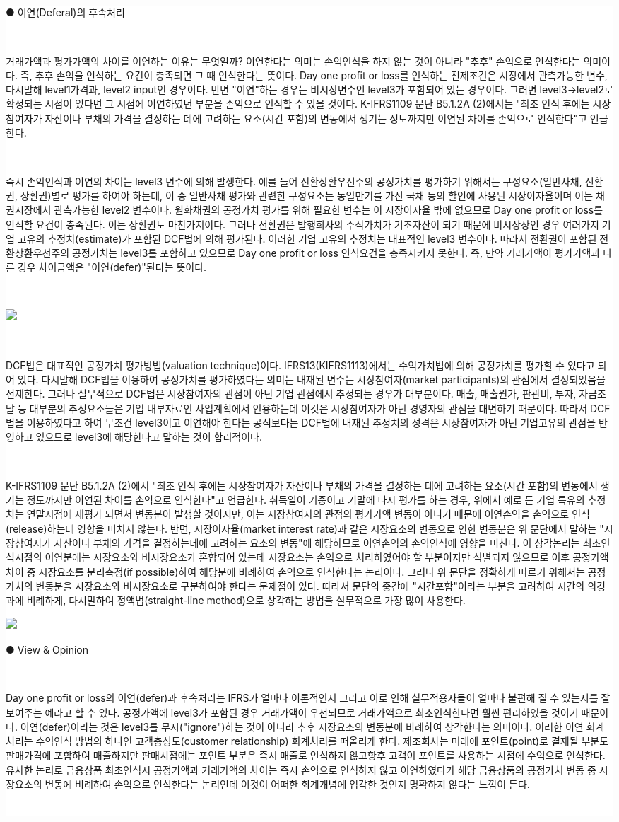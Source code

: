 ● 이연(Deferal)의 후속처리

​

거래가액과 평가가액의 차이를 이연하는 이유는 무엇일까? 이연한다는 의미는 손익인식을 하지 않는 것이 아니라 "추후" 손익으로 인식한다는 의미이다. 즉, 추후 손익을 인식하는 요건이 충족되면 그 때 인식한다는 뜻이다. Day one profit or loss를 인식하는 전제조건은 시장에서 관측가능한 변수, 다시말해 level1가격과, level2 input인 경우이다. 반면 "이연"하는 경우는 비시장변수인 level3가 포함되어 있는 경우이다. 그러면 level3→level2로 확정되는 시점이 있다면 그 시점에 이연하였던 부분을 손익으로 인식할 수 있을 것이다. K-IFRS1109 문단 B5.1.2A (2)에서는 "최초 인식 후에는 시장참여자가 자산이나 부채의 가격을 결정하는 데에 고려하는 요소(시간 포함)의 변동에서 생기는 정도까지만 이연된 차이를 손익으로 인식한다"고 언급한다.

​

즉시 손익인식과 이연의 차이는 level3 변수에 의해 발생한다. 예를 들어 전환상환우선주의 공정가치를 평가하기 위해서는 구성요소(일반사채, 전환권, 상환권)별로 평가를 하여야 하는데, 이 중 일반사채 평가와 관련한 구성요소는 동일만기를 가진 국채 등의 할인에 사용된 시장이자율이며 이는 채권시장에서 관측가능한 level2 변수이다. 원화채권의 공정가치 평가를 위해 필요한 변수는 이 시장이자율 밖에 없으므로 Day one profit or loss를 인식할 요건이 충족된다. 이는 상환권도 마찬가지이다. 그러나 전환권은 발행회사의 주식가치가 기초자산이 되기 때문에 비시상장인 경우 여러가지 기업 고유의 추정치(estimate)가 포함된 DCF법에 의해 평가된다. 이러한 기업 고유의 추정치는 대표적인 level3 변수이다. 따라서 전환권이 포함된 전환상환우선주의 공정가치는 level3를 포함하고 있으므로 Day one profit or loss 인식요건을 충족시키지 못한다. 즉, 만약 거래가액이 평가가액과 다른 경우 차이금액은 "이연(defer)"된다는 뜻이다.

​

![](https://dthumb-phinf.pstatic.net/dthumb?src=%22https://postfiles.pstatic.net/MjAyMzEwMDZfMTMz/MDAxNjk2NTU5NzU2NTIz.v4TshVYsUM4ndd_-py6coQmYy-COCmwXaaNvwA3uPIwg.1CYp5BfwGdJIdiHMyi9eE4XMDYcy6ry0qu2IYOfCLlIg.PNG.busymoon/image.png?type=w773%22&service=scs&type=w800)

​

DCF법은 대표적인 공정가치 평가방법(valuation technique)이다. IFRS13(KIFRS1113)에서는 수익가치법에 의해 공정가치를 평가할 수 있다고 되어 있다. 다시말해 DCF법을 이용하여 공정가치를 평가하였다는 의미는 내재된 변수는 시장참여자(market participants)의 관점에서 결정되었음을 전제한다. 그러나 실무적으로 DCF법은 시장참여자의 관점이 아닌 기업 관점에서 추정되는 경우가 대부분이다. 매출, 매출원가, 판관비, 투자, 자금조달 등 대부분의 추정요소들은 기업 내부자료인 사업계획에서 인용하는데 이것은 시장참여자가 아닌 경영자의 관점을 대변하기 때문이다. 따라서 DCF법을 이용하였다고 하여 무조건 level3이고 이연해야 한다는 공식보다는 DCF법에 내재된 추정치의 성격은 시장참여자가 아닌 기업고유의 관점을 반영하고 있으므로 level3에 해당한다고 말하는 것이 합리적이다.

​

K-IFRS1109 문단 B5.1.2A (2)에서 "최초 인식 후에는 시장참여자가 자산이나 부채의 가격을 결정하는 데에 고려하는 요소(시간 포함)의 변동에서 생기는 정도까지만 이연된 차이를 손익으로 인식한다"고 언급한다. 취득일이 기중이고 기말에 다시 평가를 하는 경우, 위에서 예로 든 기업 특유의 추정치는 연말시점에 재평가 되면서 변동분이 발생할 것이지만, 이는 시장참여자의 관점의 평가가액 변동이 아니기 때문에 이연손익을 손익으로 인식(release)하는데 영향을 미치지 않는다. 반면, 시장이자율(market interest rate)과 같은 시장요소의 변동으로 인한 변동분은 위 문단에서 말하는 "시장참여자가 자산이나 부채의 가격을 결정하는데에 고려하는 요소의 변동"에 해당하므로 이연손익의 손익인식에 영향을 미친다. 이 상각논리는 최초인식시점의 이연분에는 시장요소와 비시장요소가 혼합되어 있는데 시장요소는 손익으로 처리하였어야 할 부분이지만 식별되지 않으므로 이후 공정가액 차이 중 시장요소를 분리측정(if possible)하여 해당분에 비례하여 손익으로 인식한다는 논리이다. 그러나 위 문단을 정확하게 따르기 위해서는 공정가치의 변동분을 시장요소와 비시장요소로 구분하여야 한다는 문제점이 있다. 따라서 문단의 중간에 "시간포함"이라는 부분을 고려하여 시간의 의경과에 비례하게, 다시말하여 정액법(straight-line method)으로 상각하는 방법을 실무적으로 가장 많이 사용한다.

![](https://dthumb-phinf.pstatic.net/dthumb?src=%22https://postfiles.pstatic.net/MjAyMzEwMDZfMjM1/MDAxNjk2NTY4OTk1NTkz.NzB018kpItLEVFm7z6VmxRkiNwXjKJW1bbKGXG76zMEg.bO4POAYE1_gCwSCLZQmVch2nF6Jo9bNdNG4mwmr3XqQg.PNG.busymoon/image.png?type=w773%22&service=scs&type=w800)

● View & Opinion

​

Day one profit or loss의 이연(defer)과 후속처리는 IFRS가 얼마나 이론적인지 그리고 이로 인해 실무적용자들이 얼마나 불편해 질 수 있는지를 잘 보여주는 예라고 할 수 있다. 공정가액에 level3가 포함된 경우 거래가액이 우선되므로 거래가액으로 최초인식한다면 훨씬 편리하였을 것이기 때문이다. 이연(defer)이라는 것은 level3를 무시("ignore")하는 것이 아니라 추후 시장요소의 변동분에 비례하여 상각한다는 의미이다. 이러한 이연 회계처리는 수익인식 방법의 하나인 고객충성도(customer relationship) 회계처리를 떠올리게 한다. 제조회사는 미래에 포인트(point)로 결재될 부분도 판매가격에 포함하여 매출하지만 판매시점에는 포인트 부분은 즉시 매출로 인식하지 않고향후 고객이 포인트를 사용하는 시점에 수익으로 인식한다. 유사한 논리로 금융상품 최초인식시 공정가액과 거래가액의 차이는 즉시 손익으로 인식하지 않고 이연하였다가 해당 금융상품의 공정가치 변동 중 시장요소의 변동에 비례하여 손익으로 인식한다는 논리인데 이것이 어떠한 회계개념에 입각한 것인지 명확하지 않다는 느낌이 든다.

​
